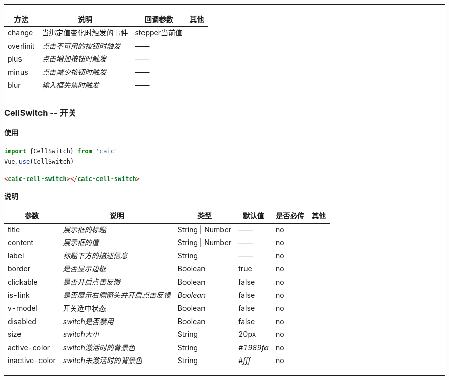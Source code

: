 ------



| 方法      | 说明                     | 回调参数      | 其他 |
| --------- | ------------------------ | ------------- | ---- |
| change    | 当绑定值变化时触发的事件 | stepper当前值 |      |
| overlinit | *点击不可用的按钮时触发* | ——            |      |
| plus      | *点击增加按钮时触发*     | ——            |      |
| minus     | *点击减少按钮时触发*     | ——            |      |
| blur      | *输入框失焦时触发*       | ——            |      |
|           |                          |               |      |

### CellSwitch -- 开关

**使用**

```js
import {CellSwitch} from 'caic'
Vue.use(CellSwitch)
```

```html
<caic-cell-switch></caic-cell-switch>
```

**说明**

| 参数           | 说明                             | 类型             | 默认值    | 是否必传 | 其他 |
| -------------- | -------------------------------- | ---------------- | --------- | -------- | ---- |
| title          | *展示框的标题*                   | String \| Number | ——        | no       |      |
| content        | *展示框的值*                     | String \| Number | ——        | no       |      |
| label          | *标题下方的描述信息*             | String           | ——        | no       |      |
| border         | *是否显示边框*                   | Boolean          | true      | no       |      |
| clickable      | *是否开启点击反馈*               | Boolean          | false     | no       |      |
| is-link        | *是否展示右侧箭头并开启点击反馈* | *Boolean*        | false     | no       |      |
| v-model        | 开关选中状态                     | Boolean          | false     | no       |      |
| disabled       | *switch是否禁用*                 | Boolean          | false     | no       |      |
| size           | *switch大小*                     | String           | 20px      | no       |      |
| active-color   | *switch激活时的背景色*           | String           | *#1989fa* | no       |      |
| inactive-color | *switch未激活时的背景色*         | String           | *#fff*    | no       |      |

------

